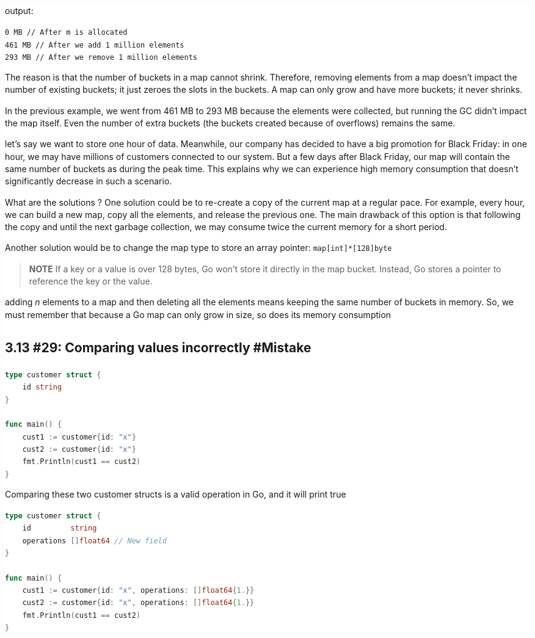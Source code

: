 output: 

```
0 MB // After m is allocated
461 MB // After we add 1 million elements
293 MB // After we remove 1 million elements
```

The reason is that the number of buckets in a map cannot shrink. Therefore, removing elements from a map doesn’t impact the number of existing buckets; it just zeroes the slots in the buckets. A map can only grow and have more buckets; it never shrinks.

In the previous example, we went from 461 MB to 293 MB because the elements were collected, but running the GC didn’t impact the map itself. Even the number of extra buckets (the buckets created because of overflows) remains the same.

let’s say we want to store one hour of data. Meanwhile, our company has decided to have a big promotion for Black Friday: in one hour, we may have millions of customers connected to our system. But a few days after Black Friday, our map will contain the same number of buckets as during the peak time. This explains why we can experience high memory consumption that doesn’t significantly decrease in such a scenario.

What are the solutions ? One solution could be to re-create a copy of the current map at a regular pace. For example, every hour, we can build a new map, copy all the elements, and release the previous one. The main drawback of this option is that following the copy and until the next garbage collection, we may consume twice the current memory for a short period.

Another solution would be to change the map type to store an array pointer: `map[int]*[128]byte`

 >**NOTE**
>If a key or a value is over 128 bytes, Go won’t store it directly in the map bucket. Instead, Go stores a pointer to reference the key or the value.

adding _n_ elements to a map and then deleting all the elements means keeping the same number of buckets in memory. So, we must remember that because a Go map can only grow in size, so does its memory consumption

## 3.13 #29: Comparing values incorrectly #Mistake 

```go
type customer struct {
    id string
}
 
func main() {
    cust1 := customer{id: "x"}
    cust2 := customer{id: "x"}
    fmt.Println(cust1 == cust2)
}
```

Comparing these two customer structs is a valid operation in Go, and it will print true

```go
type customer struct {
    id         string
    operations []float64 // New field
}
 
func main() {
    cust1 := customer{id: "x", operations: []float64{1.}}
    cust2 := customer{id: "x", operations: []float64{1.}}
    fmt.Println(cust1 == cust2)
}
```

